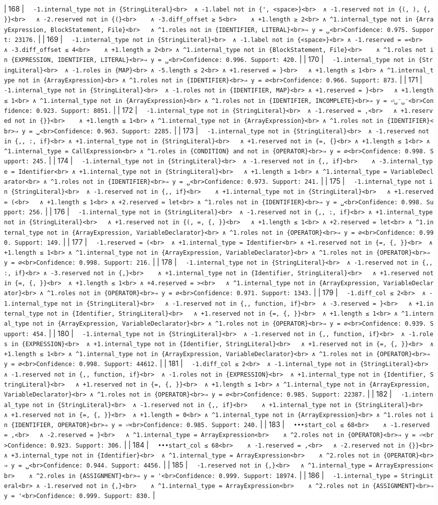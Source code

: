 | 168 | `  -1.internal_type not in {StringLiteral}<br>	∧ -1.label not in {', <space>}<br>	∧ -1.reserved not in {(, ), {, }}<br>	∧ -2.reserved not in {(}<br>	∧ -3.diff_offset ≥ 5<br>	∧ +1.length ≥ 2<br>	∧ ^1.internal_type not in {ArrayExpression, BlockStatement, File}<br>	∧ ^1.roles not in {IDENTIFIER, LITERAL}<br>⇒ y = ␣<br>Confidence: 0.975. Support: 23176.` |
| 169 | `  -1.internal_type not in {StringLiteral}<br>	∧ -1.label not in {<space>}<br>	∧ -1.reserved = =<br>	∧ -3.diff_offset ≤ 4<br>	∧ +1.length ≥ 2<br>	∧ ^1.internal_type not in {BlockStatement, File}<br>	∧ ^1.roles not in {EXPRESSION, IDENTIFIER, LITERAL}<br>⇒ y = ␣<br>Confidence: 0.996. Support: 420.` |
| 170 | `  -1.internal_type not in {StringLiteral}<br>	∧ -1.roles in {MAP}<br>	∧ -5.length ≤ 2<br>	∧ +1.reserved = }<br>	∧ +1.length ≤ 1<br>	∧ ^1.internal_type not in {ArrayExpression}<br>	∧ ^1.roles not in {IDENTIFIER}<br>⇒ y = ∅<br>Confidence: 0.966. Support: 873.` |
| 171 | `  -1.internal_type not in {StringLiteral}<br>	∧ -1.roles not in {IDENTIFIER, MAP}<br>	∧ +1.reserved = }<br>	∧ +1.length ≤ 1<br>	∧ ^1.internal_type not in {ArrayExpression}<br>	∧ ^1.roles not in {IDENTIFIER, INCOMPLETE}<br>⇒ y = ⏎␣⁻␣⁻<br>Confidence: 0.923. Support: 8051.` |
| 172 | `  -1.internal_type not in {StringLiteral}<br>	∧ -1.reserved = ,<br>	∧ +1.reserved not in {}}<br>	∧ +1.length ≤ 1<br>	∧ ^1.internal_type not in {ArrayExpression}<br>	∧ ^1.roles not in {IDENTIFIER}<br>⇒ y = ␣<br>Confidence: 0.963. Support: 2285.` |
| 173 | `  -1.internal_type not in {StringLiteral}<br>	∧ -1.reserved not in {,, :, if}<br>	∧ +1.internal_type not in {StringLiteral}<br>	∧ +1.reserved not in {=, {}<br>	∧ +1.length ≤ 1<br>	∧ ^1.internal_type = CallExpression<br>	∧ ^1.roles in {CONDITION} and not in {OPERATOR}<br>⇒ y = ∅<br>Confidence: 0.998. Support: 245.` |
| 174 | `  -1.internal_type not in {StringLiteral}<br>	∧ -1.reserved not in {,, if}<br>	∧ -3.internal_type = Identifier<br>	∧ +1.internal_type not in {StringLiteral}<br>	∧ +1.length ≤ 1<br>	∧ ^1.internal_type = VariableDeclarator<br>	∧ ^1.roles not in {IDENTIFIER}<br>⇒ y = ␣<br>Confidence: 0.973. Support: 241.` |
| 175 | `  -1.internal_type not in {StringLiteral}<br>	∧ -1.reserved not in {,, if}<br>	∧ +1.internal_type not in {StringLiteral}<br>	∧ +1.reserved = (<br>	∧ +1.length ≤ 1<br>	∧ +2.reserved = let<br>	∧ ^1.roles not in {IDENTIFIER}<br>⇒ y = ␣<br>Confidence: 0.998. Support: 256.` |
| 176 | `  -1.internal_type not in {StringLiteral}<br>	∧ -1.reserved not in {,, :, if}<br>	∧ +1.internal_type not in {StringLiteral}<br>	∧ +1.reserved not in {(, =, {, }}<br>	∧ +1.length ≤ 1<br>	∧ +2.reserved = let<br>	∧ ^1.internal_type not in {ArrayExpression, VariableDeclarator}<br>	∧ ^1.roles not in {OPERATOR}<br>⇒ y = ∅<br>Confidence: 0.990. Support: 149.` |
| 177 | `  -1.reserved = (<br>	∧ +1.internal_type = Identifier<br>	∧ +1.reserved not in {=, {, }}<br>	∧ +1.length ≤ 1<br>	∧ ^1.internal_type not in {ArrayExpression, VariableDeclarator}<br>	∧ ^1.roles not in {OPERATOR}<br>⇒ y = ∅<br>Confidence: 0.998. Support: 216.` |
| 178 | `  -1.internal_type not in {StringLiteral}<br>	∧ -1.reserved not in {,, :, if}<br>	∧ -3.reserved not in {,}<br>	∧ +1.internal_type not in {Identifier, StringLiteral}<br>	∧ +1.reserved not in {=, {, }}<br>	∧ +1.length ≤ 1<br>	∧ +4.reserved = ><br>	∧ ^1.internal_type not in {ArrayExpression, VariableDeclarator}<br>	∧ ^1.roles not in {OPERATOR}<br>⇒ y = ∅<br>Confidence: 0.971. Support: 1343.` |
| 179 | `  -1.diff_col ≤ 2<br>	∧ -1.internal_type not in {StringLiteral}<br>	∧ -1.reserved not in {,, function, if}<br>	∧ -3.reserved = }<br>	∧ +1.internal_type not in {Identifier, StringLiteral}<br>	∧ +1.reserved not in {=, {, }}<br>	∧ +1.length ≤ 1<br>	∧ ^1.internal_type not in {ArrayExpression, VariableDeclarator}<br>	∧ ^1.roles not in {OPERATOR}<br>⇒ y = ∅<br>Confidence: 0.939. Support: 454.` |
| 180 | `  -1.internal_type not in {StringLiteral}<br>	∧ -1.reserved not in {,, function, if}<br>	∧ -1.roles in {EXPRESSION}<br>	∧ +1.internal_type not in {Identifier, StringLiteral}<br>	∧ +1.reserved not in {=, {, }}<br>	∧ +1.length ≤ 1<br>	∧ ^1.internal_type not in {ArrayExpression, VariableDeclarator}<br>	∧ ^1.roles not in {OPERATOR}<br>⇒ y = ∅<br>Confidence: 0.998. Support: 44612.` |
| 181 | `  -1.diff_col ≤ 2<br>	∧ -1.internal_type not in {StringLiteral}<br>	∧ -1.reserved not in {,, function, if}<br>	∧ -1.roles not in {EXPRESSION}<br>	∧ +1.internal_type not in {Identifier, StringLiteral}<br>	∧ +1.reserved not in {=, {, }}<br>	∧ +1.length ≤ 1<br>	∧ ^1.internal_type not in {ArrayExpression, VariableDeclarator}<br>	∧ ^1.roles not in {OPERATOR}<br>⇒ y = ∅<br>Confidence: 0.985. Support: 22387.` |
| 182 | `  -1.internal_type not in {StringLiteral}<br>	∧ -1.reserved not in {,, if}<br>	∧ +1.internal_type not in {StringLiteral}<br>	∧ +1.reserved not in {=, {, }}<br>	∧ +1.length = 0<br>	∧ ^1.internal_type not in {ArrayExpression}<br>	∧ ^1.roles not in {IDENTIFIER, OPERATOR}<br>⇒ y = ⏎<br>Confidence: 0.985. Support: 240.` |
| 183 | `  •••start_col ≤ 68<br>	∧ -1.reserved = ,<br>	∧ -2.reserved = }<br>	∧ ^1.internal_type = ArrayExpression<br>	∧ ^2.roles not in {OPERATOR}<br>⇒ y = ⏎<br>Confidence: 0.923. Support: 306.` |
| 184 | `  •••start_col ≤ 68<br>	∧ -1.reserved = ,<br>	∧ -2.reserved not in {}}<br>	∧ +3.internal_type not in {Identifier}<br>	∧ ^1.internal_type = ArrayExpression<br>	∧ ^2.roles not in {OPERATOR}<br>⇒ y = ␣<br>Confidence: 0.944. Support: 4456.` |
| 185 | `  -1.reserved not in {,}<br>	∧ ^1.internal_type = ArrayExpression<br>	∧ ^2.roles in {ASSIGNMENT}<br>⇒ y = '<br>Confidence: 0.999. Support: 18974.` |
| 186 | `  -1.internal_type = StringLiteral<br>	∧ -1.reserved not in {,}<br>	∧ ^1.internal_type = ArrayExpression<br>	∧ ^2.roles not in {ASSIGNMENT}<br>⇒ y = '<br>Confidence: 0.999. Support: 830.` |